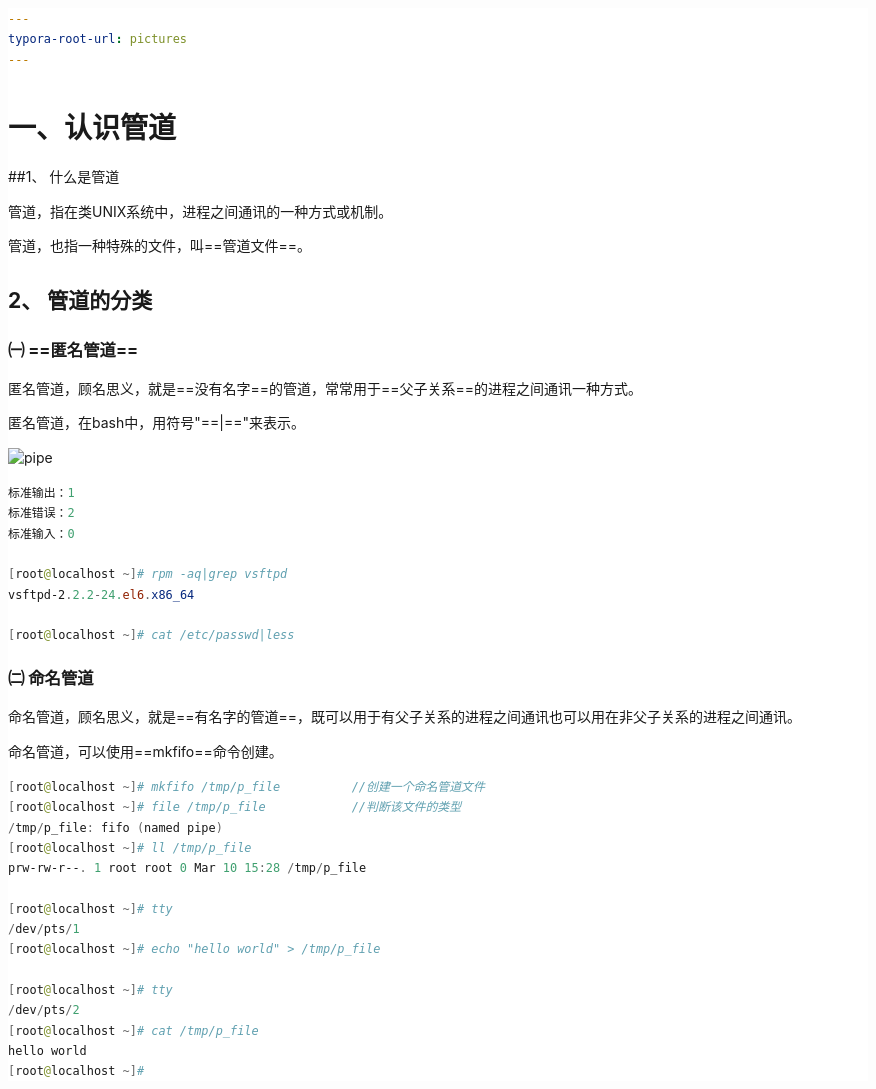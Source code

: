 ```yaml
---
typora-root-url: pictures
---
```


# 一、认识管道

##1、 什么是管道

管道，指在类UNIX系统中，进程之间通讯的一种方式或机制。

管道，也指一种特殊的文件，叫==管道文件==。

## 2、 管道的分类

### ㈠ ==匿名管道==

匿名管道，顾名思义，就是==没有名字==的管道，常常用于==父子关系==的进程之间通讯一种方式。

匿名管道，在bash中，用符号"==|=="来表示。

![pipe](/pipe.png)

```powershell
标准输出：1
标准错误：2
标准输入：0

[root@localhost ~]# rpm -aq|grep vsftpd
vsftpd-2.2.2-24.el6.x86_64

[root@localhost ~]# cat /etc/passwd|less
```

### ㈡ 命名管道

命名管道，顾名思义，就是==有名字的管道==，既可以用于有父子关系的进程之间通讯也可以用在非父子关系的进程之间通讯。

命名管道，可以使用==mkfifo==命令创建。

```powershell
[root@localhost ~]# mkfifo /tmp/p_file			//创建一个命名管道文件
[root@localhost ~]# file /tmp/p_file 			//判断该文件的类型
/tmp/p_file: fifo (named pipe)
[root@localhost ~]# ll /tmp/p_file 
prw-rw-r--. 1 root root 0 Mar 10 15:28 /tmp/p_file

[root@localhost ~]# tty
/dev/pts/1
[root@localhost ~]# echo "hello world" > /tmp/p_file

[root@localhost ~]# tty
/dev/pts/2
[root@localhost ~]# cat /tmp/p_file 
hello world
[root@localhost ~]# 
```
